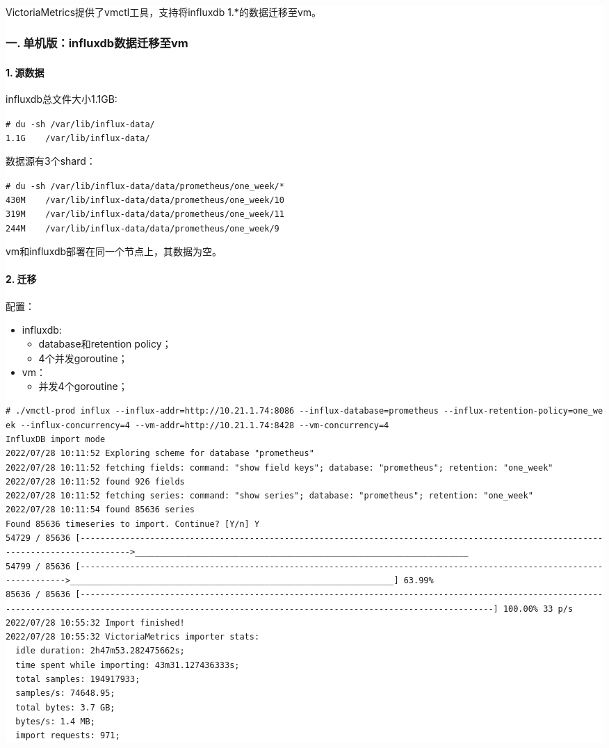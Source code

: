 VictoriaMetrics提供了vmctl工具，支持将influxdb 1.*的数据迁移至vm。



### 一. 单机版：influxdb数据迁移至vm



#### 1. 源数据

influxdb总文件大小1.1GB:

```
# du -sh /var/lib/influx-data/
1.1G    /var/lib/influx-data/
```

数据源有3个shard：

```
# du -sh /var/lib/influx-data/data/prometheus/one_week/*
430M    /var/lib/influx-data/data/prometheus/one_week/10
319M    /var/lib/influx-data/data/prometheus/one_week/11
244M    /var/lib/influx-data/data/prometheus/one_week/9
```



vm和influxdb部署在同一个节点上，其数据为空。



#### 2. 迁移

配置：

* influxdb:
  * database和retention policy；
  * 4个并发goroutine； 
* vm：
  * 并发4个goroutine；

```
# ./vmctl-prod influx --influx-addr=http://10.21.1.74:8086 --influx-database=prometheus --influx-retention-policy=one_week --influx-concurrency=4 --vm-addr=http://10.21.1.74:8428 --vm-concurrency=4
InfluxDB import mode
2022/07/28 10:11:52 Exploring scheme for database "prometheus"
2022/07/28 10:11:52 fetching fields: command: "show field keys"; database: "prometheus"; retention: "one_week"
2022/07/28 10:11:52 found 926 fields
2022/07/28 10:11:52 fetching series: command: "show series"; database: "prometheus"; retention: "one_week"
2022/07/28 10:11:54 found 85636 series
Found 85636 timeseries to import. Continue? [Y/n] Y
54729 / 85636 [---------------------------------------------------------------------------------------------------------------------------------->___________________________________________________________________                     
54799 / 85636 [--------------------------------------------------------------------------------------------------------------------->_________________________________________________________________] 63.99%                            
85636 / 85636 [-----------------------------------------------------------------------------------------------------------------------------------------------------------------------------------------------------------] 100.00% 33 p/s
2022/07/28 10:55:32 Import finished!
2022/07/28 10:55:32 VictoriaMetrics importer stats:
  idle duration: 2h47m53.282475662s;
  time spent while importing: 43m31.127436333s;
  total samples: 194917933;
  samples/s: 74648.95;
  total bytes: 3.7 GB;
  bytes/s: 1.4 MB;
  import requests: 971;
```